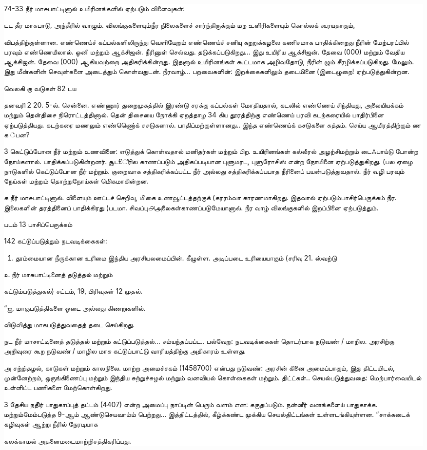 74-33 நீர்‌ மாசுபாட்டினால்‌ உயிரினங்களில்‌ ஏற்படும்‌ விளைவுகள்‌:

டட தீர மாசுபாடு, அந்தீரில்‌ வாழும்‌. விலங்குகளையும்நீர நிலைகளைச்‌ சார்ந்திருக்கும்‌ மற உளிரிகளையும்‌ கொல்லக்‌ கூரயதாகும்‌,

விபத்திற்குள்ளான. எண்ணெய்ச்‌ கப்பல்களிலிருந்து வெளியேறும்‌ எண்ணெய்ச்‌ சனியு சுறறுக்கழலை கணிசமாக பாதிக்கினறது நீரின்‌ மேற்பரப்பில்‌ பரவும்‌ எண்ணெயிலால்‌. ஒனி மற்றும்‌ ஆக்சிஜன்‌. நீரினுள்‌ செல்வது. தடுக்கப்படுகிறது... இது உயிரிய ஆக்சிஜன்‌. தேவை (000) மற்றும்‌ வேதிய ஆக்சிஜன்‌. தேவை (000) ஆகியவற்றை அதிகரிக்கின்றது. இதனால்‌ உயிரினங்கள்‌ கூட்டமாக அழிவதோடு, நீரின்‌ ழும்‌ சீரழிக்கப்படுகிறது. மேலும்‌. இது மீன்களின்‌ செவுன்களை அடைத்தும்‌ கொள்வதுடன்‌. நீரவாழ்‌... பறவைகளின்‌: இறக்கைகளிலும்‌ தடைமினை (இடைழுறை! ஏற்படுத்துகின்றன.

வெலகி கு வடுகள்‌ 82
டய

தனவரி 2 20. 5-ல்‌. சென்னை. எண்ணூர்‌ துறைமுகத்தில்‌ இரண்டு சரக்கு கப்பல்கள்‌ மோதியதால்‌, கடலில்‌ எண்ணெய்‌ சிந்தியது, அலையியக்கம்‌ மற்றும்‌ தென்திசை நிரொட்டத்தினால்‌. தென்‌ திசையை நோக்கி ஏறத்தாழ 34 கிய தூரத்திற்கு எண்ணெய்‌ பரவி கடற்கரையில்‌ பாதிர்பினை ஏற்படுத்தியது. கடற்கரை மணலும்‌ எண்ணொெ்க்‌ சசடுகளால்‌. பாதிப்மற்குள்ளானது.. இந்த எண்ணெய்க்‌ கசடுகளை சுத்தம்‌. செய்ய ஆயிரத்திற்கும்‌ ண க ்பன?

3 கெட்டுப்போன நீர்‌ மற்றும்‌ உணவினை: எடுத்துக்‌ கொள்வதால்‌ மனிதர்கள்‌ மற்றும்‌ பிற. உயிரினங்கள்‌ கல்லீரல்‌ அழற்சிமற்றும்‌ டைஃபாய்டு போன்ற நோய்களால்‌. பாதிக்கப்படுகின்றனர்‌. சூட£ீரில காணப்படும்‌ அதிகப்படியான புளுமரட, புளுரோசிஸ்‌ என்ற நோயினை ஏற்படுத்துகிறது. (பல ஏழை நாடுகளில்‌ கெட்டுப்போன நீர்‌ மற்றும்‌. குறைவாக சத்திகரிக்கப்பட்ட நீர்‌ அல்லது சத்திகரிக்கப்பபாத நீரினைப்‌ பயன்படுத்துவதால்‌. நீர்‌ வழி பரவும்‌ நேய்கள்‌ மற்றும்‌ தொற்றுநோய்கள்‌ மெிகமாகின்றன.

க நீர்‌ மாசுபாட்டினால்‌. விளையும்‌ ஊட்டச்‌ செறிவு, மிகை உணவூட்டத்தற்குக்‌ (கரரம்வா காரணமாகிறது. இதவால்‌ ஏற்படும்பாசிர்பெருக்கம்‌ நீர. இலைகளின்‌ தரத்தினைப்‌ பாதிக்கிரது (படமா. சிவப்பு௮அலைகள்காணப்படுமேயானால்‌. நீர வாழ்‌ விலங்குகளில்‌ இறப்பினை ஏற்படுத்தும்‌.

படம்‌ 13 பாசிப்பெருக்கம்‌

142 கட்டுப்படுத்தும்‌ நடவடிக்கைகள்‌:

1.  தூம்மையான நீருக்கான உரிமை இந்திய அரசியலமைப்பின்‌. கீழுள்ள. அடிப்படை உரியையாகும்‌ (சரிவு 21.
ஸ்வற்டு

உ நீர்‌ மாசுபாட்டினைத்‌ தடுத்தல்‌ மற்றும்‌

கட்டும்படுத்துகல்‌) சட்டம்‌, 19, பிரிவுகள்‌ 12 முதல்‌.

“ஐ, மாகுபடுத்திகளை ஓடை அல்லது கிணறுகளில்‌.

விடுவித்து மாகபடுத்துவதைத்‌ தடை செய்கிறது.

நட நீர்‌ மாசாட்டினைத்‌ தடுத்தல்‌ மற்றும்‌ கட்டுப்படுத்தல்‌... சம்யந்தப்பப்‌ட.. பல்வேறு: நடவடிக்கைகள்‌ தொடர்பாக நடுவண்‌ / மாறில. அரசிற்கு அறிவுரை கூற நடுவண்‌ / மாழில மாசு கட்டுப்பாட்டு வாரியத்திற்கு அதிகாரம்‌ உள்ளது.

அ சற்று்தழல்‌, காடுகள்‌ மற்றும்‌ காலநிலை. மாற்ற அமைச்சகம்‌ (1458700) என்பது நடுவண்‌: அரசின்‌ கினை அமைப்பாகும்‌, இது திட்டமிடல்‌, முன்னேற்றம்‌, ஒருங்கிணைப்பு மற்றும்‌ இந்திய சுற்றுச்சுழல்‌ மற்றும்‌ வனவியல்‌ கொள்கைகள்‌ மற்றும்‌. திட்ட்கள்‌.. செயல்படுத்துவதை: மெற்பார்வையிடல்‌ உள்ளிட்ட பணிகளை மேற்கொள்கிறது.

3 தேசிய நதிீர்‌ பாதுகாப்புத்‌ தட்டம்‌ (4407) என்ற அமைப்பு நாப்டின்‌ பெரும்‌ வளம்‌ என: கருதப்படும்‌. நன்னீர்‌ வனங்களைய்‌ பாதுகாக்க. மற்றும்மேம்படுத்த 9-ஆம்‌ ஆண்டுசெயவாம்ம்‌ பெற்றது... இத்திட்டத்தில்‌, கீழ்க்கண்ட முக்கிய செயல்திட்டங்கள்‌ உள்ளடங்கியுள்ளன. “சாக்கடைக்‌ கழிவுகள்‌ ஆற்று நீரில்‌ நேரடியாக

கலக்காமல்‌ அதனைமடைமாற்றிசத்திகரிப்பது.
